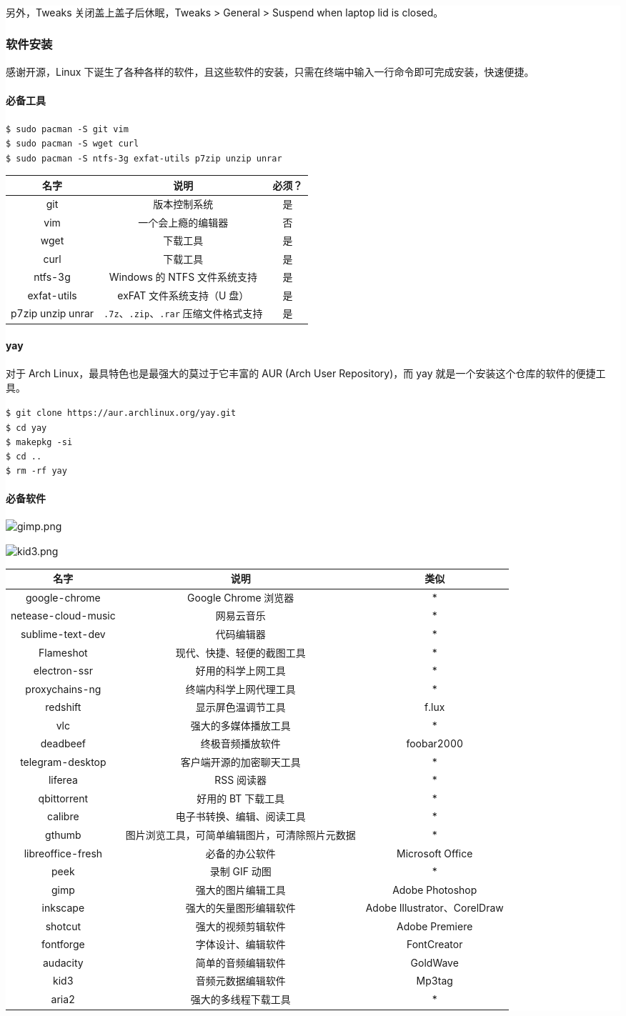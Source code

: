 另外，Tweaks 关闭盖上盖子后休眠，Tweaks > General > Suspend when laptop lid is closed。

### 软件安装

感谢开源，Linux 下诞生了各种各样的软件，且这些软件的安装，只需在终端中输入一行命令即可完成安装，快速便捷。

#### 必备工具

```
$ sudo pacman -S git vim
$ sudo pacman -S wget curl
$ sudo pacman -S ntfs-3g exfat-utils p7zip unzip unrar
```

名字 | 说明 | 必须？
:---:|:---:|:---:
git | 版本控制系统 | 是
vim | 一个会上瘾的编辑器 | 否
wget | 下载工具 | 是
curl | 下载工具 | 是
ntfs-3g | Windows 的 NTFS 文件系统支持 | 是
exfat-utils | exFAT 文件系统支持（U 盘） | 是
p7zip unzip unrar | `.7z`、`.zip`、`.rar` 压缩文件格式支持 | 是

#### yay

对于 Arch Linux，最具特色也是最强大的莫过于它丰富的 AUR (Arch User Repository)，而 yay 就是一个安装这个仓库的软件的便捷工具。

```
$ git clone https://aur.archlinux.org/yay.git
$ cd yay
$ makepkg -si
$ cd ..
$ rm -rf yay
```

#### 必备软件

![gimp.png](/images/gimp.png "使用 GIMP 编辑图片")

![kid3.png](/images/kid3.png "使用 Kid3 编辑 .mp3 的元数据")

名字 | 说明 | 类似
:---:|:---:|:---:
google-chrome | Google Chrome 浏览器 | *
netease-cloud-music | 网易云音乐 | *
sublime-text-dev | 代码编辑器 | *
Flameshot | 现代、快捷、轻便的截图工具 | *
electron-ssr | 好用的科学上网工具 | *
proxychains-ng | 终端内科学上网代理工具 | *
redshift | 显示屏色温调节工具 | f.lux
vlc | 强大的多媒体播放工具 | *
deadbeef | 终极音频播放软件 | foobar2000
telegram-desktop | 客户端开源的加密聊天工具 | *
liferea | RSS 阅读器 | *
qbittorrent | 好用的 BT 下载工具 | *
calibre | 电子书转换、编辑、阅读工具 | *
gthumb | 图片浏览工具，可简单编辑图片，可清除照片元数据 | *
libreoffice-fresh | 必备的办公软件 | Microsoft Office
peek | 录制 GIF 动图 | *
gimp | 强大的图片编辑工具 | Adobe Photoshop
inkscape | 强大的矢量图形编辑软件 | Adobe Illustrator、CorelDraw
shotcut | 强大的视频剪辑软件 | Adobe Premiere
fontforge | 字体设计、编辑软件 | FontCreator
audacity | 简单的音频编辑软件 | GoldWave
kid3 | 音频元数据编辑软件 | Mp3tag
aria2 | 强大的多线程下载工具 | *